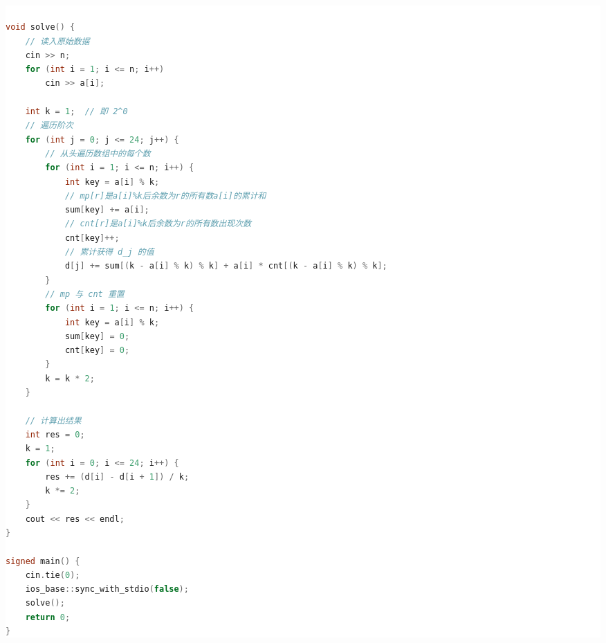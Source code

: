 ```c++

void solve() {
    // 读入原始数据
    cin >> n;
    for (int i = 1; i <= n; i++)
        cin >> a[i];

    int k = 1;  // 即 2^0
    // 遍历阶次
    for (int j = 0; j <= 24; j++) {
        // 从头遍历数组中的每个数
        for (int i = 1; i <= n; i++) {
            int key = a[i] % k;
            // mp[r]是a[i]%k后余数为r的所有数a[i]的累计和
            sum[key] += a[i];
            // cnt[r]是a[i]%k后余数为r的所有数出现次数
            cnt[key]++;
            // 累计获得 d_j 的值
            d[j] += sum[(k - a[i] % k) % k] + a[i] * cnt[(k - a[i] % k) % k];
        }
        // mp 与 cnt 重置
        for (int i = 1; i <= n; i++) {
            int key = a[i] % k;
            sum[key] = 0;
            cnt[key] = 0;
        }
        k = k * 2;
    }

    // 计算出结果
    int res = 0;
    k = 1;
    for (int i = 0; i <= 24; i++) {
        res += (d[i] - d[i + 1]) / k;
        k *= 2;
    }
    cout << res << endl;
}

signed main() {
    cin.tie(0);
    ios_base::sync_with_stdio(false);
    solve();
    return 0;
}
```

